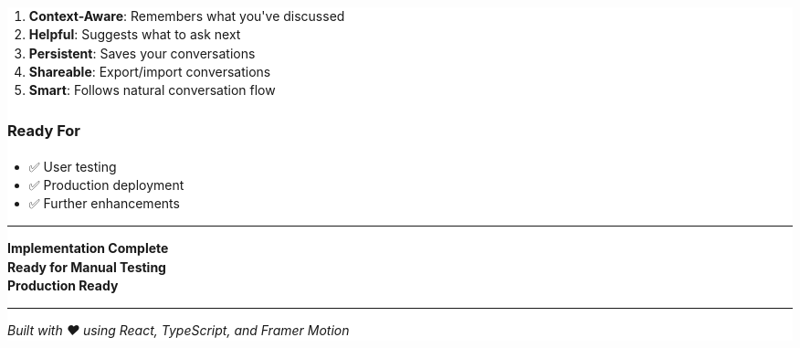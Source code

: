 1. **Context-Aware**: Remembers what you've discussed
2. **Helpful**: Suggests what to ask next
3. **Persistent**: Saves your conversations
4. **Shareable**: Export/import conversations
5. **Smart**: Follows natural conversation flow

### Ready For
- ✅ User testing
- ✅ Production deployment
- ✅ Further enhancements

---

**Implementation Complete**  
**Ready for Manual Testing**  
**Production Ready**

---

*Built with ❤️ using React, TypeScript, and Framer Motion*
